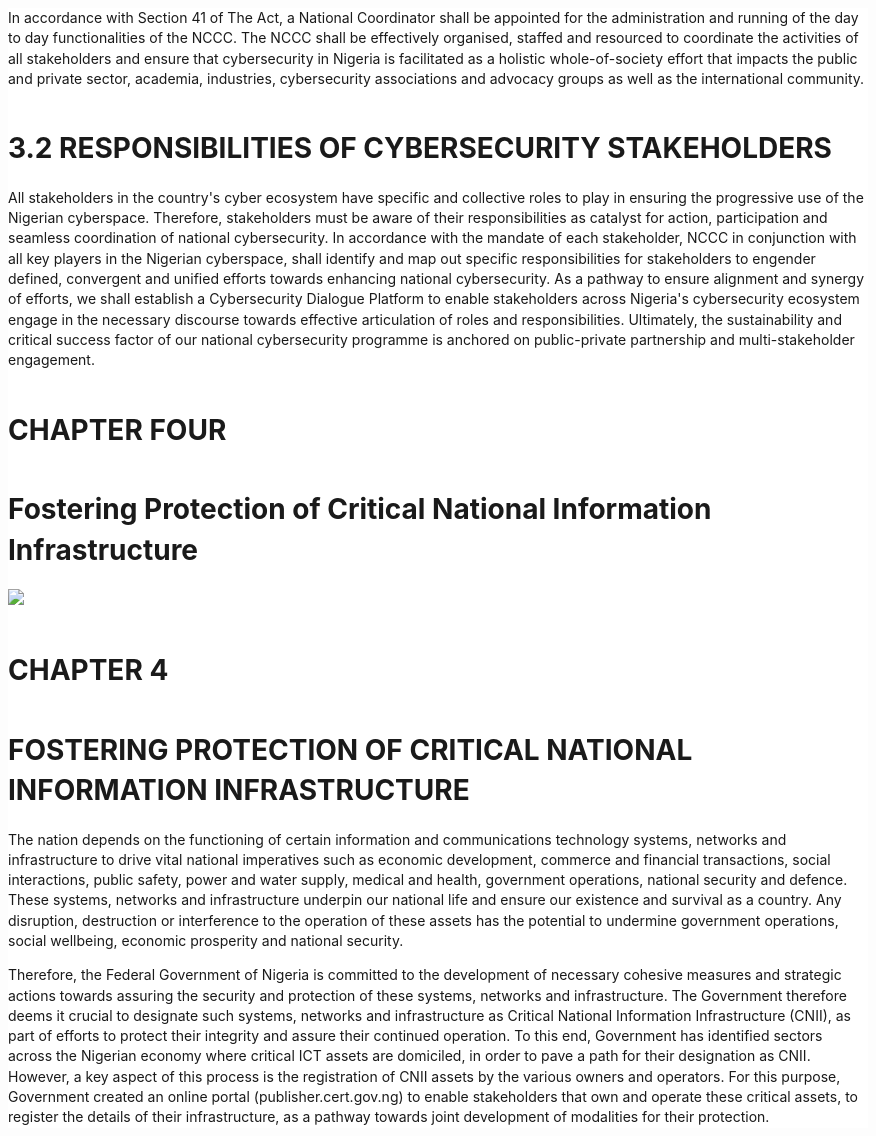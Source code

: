 In accordance with Section 41 of The Act, a National Coordinator shall be appointed for the administration and running of the day to day functionalities of the NCCC. The NCCC shall be effectively organised, staffed and resourced to coordinate the activities of all stakeholders and ensure that cybersecurity in Nigeria is facilitated as a holistic whole-of-society effort that impacts the public and private sector, academia, industries, cybersecurity associations and advocacy groups as well as the international community.

# 3.2 RESPONSIBILITIES OF CYBERSECURITY STAKEHOLDERS

All stakeholders in the country's cyber ecosystem have specific and collective roles to play in ensuring the progressive use of the Nigerian cyberspace. Therefore, stakeholders must be aware of their responsibilities as catalyst for action, participation and seamless coordination of national cybersecurity. In accordance with the mandate of each stakeholder, NCCC in conjunction with all key players in the Nigerian cyberspace, shall identify and map out specific responsibilities for stakeholders to engender defined, convergent and unified efforts towards enhancing national cybersecurity. As a pathway to ensure alignment and synergy of efforts, we shall establish a Cybersecurity Dialogue Platform to enable stakeholders across Nigeria's cybersecurity ecosystem engage in the necessary discourse towards effective articulation of roles and responsibilities. Ultimately, the sustainability and critical success factor of our national cybersecurity programme is anchored on public-private partnership and multi-stakeholder engagement.

# CHAPTER FOUR

# Fostering Protection of Critical National Information Infrastructure

![](images/a50fbf74ac32dcc75864dc8d69be69053601ebd8c087df93a2cd10d5076eb2cb.jpg)

# CHAPTER 4

# FOSTERING PROTECTION OF CRITICAL NATIONAL INFORMATION INFRASTRUCTURE

The nation depends on the functioning of certain information and communications technology systems, networks and infrastructure to drive vital national imperatives such as economic development, commerce and financial transactions, social interactions, public safety, power and water supply, medical and health, government operations, national security and defence. These systems, networks and infrastructure underpin our national life and ensure our existence and survival as a country. Any disruption, destruction or interference to the operation of these assets has the potential to undermine government operations, social wellbeing, economic prosperity and national security.

Therefore, the Federal Government of Nigeria is committed to the development of necessary cohesive measures and strategic actions towards assuring the security and protection of these systems, networks and infrastructure. The Government therefore deems it crucial to designate such systems, networks and infrastructure as Critical National Information Infrastructure (CNII), as part of efforts to protect their integrity and assure their continued operation. To this end, Government has identified sectors across the Nigerian economy where critical ICT assets are domiciled, in order to pave a path for their designation as CNII. However, a key aspect of this process is the registration of CNII assets by the various owners and operators. For this purpose, Government created an online portal (publisher.cert.gov.ng) to enable stakeholders that own and operate these critical assets, to register the details of their infrastructure, as a pathway towards joint development of modalities for their protection.
